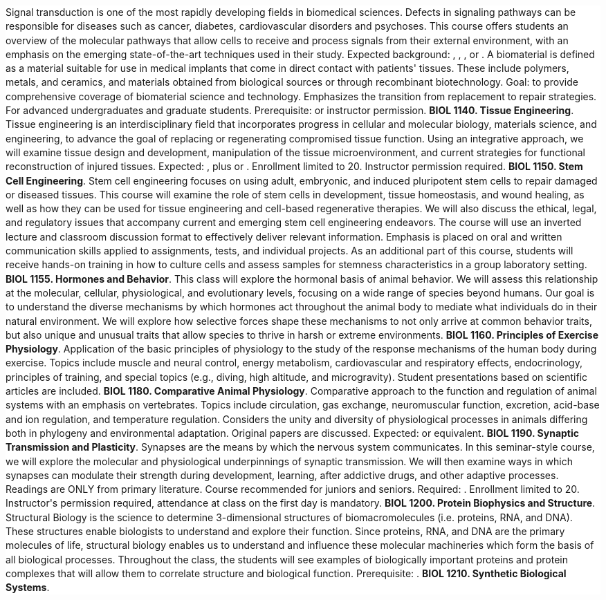 Signal transduction is one of the most rapidly developing fields in biomedical sciences. Defects in signaling pathways can be responsible for diseases such as cancer, diabetes, cardiovascular disorders and psychoses. This course offers students an overview of the molecular pathways that allow cells to receive and process signals from their external environment, with an emphasis on the emerging state-of-the-art techniques used in their study. Expected background: , , , or .
A biomaterial is defined as a material suitable for use in medical implants that come in direct contact with patients' tissues. These include polymers, metals, and ceramics, and materials obtained from biological sources or through recombinant biotechnology. Goal: to provide comprehensive coverage of biomaterial science and technology. Emphasizes the transition from replacement to repair strategies. For advanced undergraduates and graduate students. Prerequisite: or instructor permission.
**BIOL 1140. Tissue Engineering**.
Tissue engineering is an interdisciplinary field that incorporates progress in cellular and molecular biology, materials science, and engineering, to advance the goal of replacing or regenerating compromised tissue function. Using an integrative approach, we will examine tissue design and development, manipulation of the tissue microenvironment, and current strategies for functional reconstruction of injured tissues. Expected: , plus or . Enrollment limited to 20. Instructor permission required.
**BIOL 1150. Stem Cell Engineering**.
Stem cell engineering focuses on using adult, embryonic, and induced pluripotent stem cells to repair damaged or diseased tissues. This course will examine the role of stem cells in development, tissue homeostasis, and wound healing, as well as how they can be used for tissue engineering and cell-based regenerative therapies. We will also discuss the ethical, legal, and regulatory issues that accompany current and emerging stem cell engineering endeavors. The course will use an inverted lecture and classroom discussion format to effectively deliver relevant information. Emphasis is placed on oral and written communication skills applied to assignments, tests, and individual projects. As an additional part of this course, students will receive hands-on training in how to culture cells and assess samples for stemness characteristics in a group laboratory setting.
**BIOL 1155. Hormones and Behavior**.
This class will explore the hormonal basis of animal behavior. We will assess this relationship at the molecular, cellular, physiological, and evolutionary levels, focusing on a wide range of species beyond humans. Our goal is to understand the diverse mechanisms by which hormones act throughout the animal body to mediate what individuals do in their natural environment. We will explore how selective forces shape these mechanisms to not only arrive at common behavior traits, but also unique and unusual traits that allow species to thrive in harsh or extreme environments.
**BIOL 1160. Principles of Exercise Physiology**.
Application of the basic principles of physiology to the study of the response mechanisms of the human body during exercise. Topics include muscle and neural control, energy metabolism, cardiovascular and respiratory effects, endocrinology, principles of training, and special topics (e.g., diving, high altitude, and microgravity). Student presentations based on scientific articles are included.
**BIOL 1180. Comparative Animal Physiology**.
Comparative approach to the function and regulation of animal systems with an emphasis on vertebrates. Topics include circulation, gas exchange, neuromuscular function, excretion, acid-base and ion regulation, and temperature regulation. Considers the unity and diversity of physiological processes in animals differing both in phylogeny and environmental adaptation. Original papers are discussed. Expected: or equivalent.
**BIOL 1190. Synaptic Transmission and Plasticity**.
Synapses are the means by which the nervous system communicates. In this seminar-style course, we will explore the molecular and physiological underpinnings of synaptic transmission. We will then examine ways in which synapses can modulate their strength during development, learning, after addictive drugs, and other adaptive processes. Readings are ONLY from primary literature. Course recommended for juniors and seniors. Required: . Enrollment limited to 20. Instructor's permission required, attendance at class on the first day is mandatory.
**BIOL 1200. Protein Biophysics and Structure**.
Structural Biology is the science to determine 3-dimensional structures of biomacromolecules (i.e. proteins, RNA, and DNA). These structures enable biologists to understand and explore their function. Since proteins, RNA, and DNA are the primary molecules of life, structural biology enables us to understand and influence these molecular machineries which form the basis of all biological processes. Throughout the class, the students will see examples of biologically important proteins and protein complexes that will allow them to correlate structure and biological function. Prerequisite: .
**BIOL 1210. Synthetic Biological Systems**.